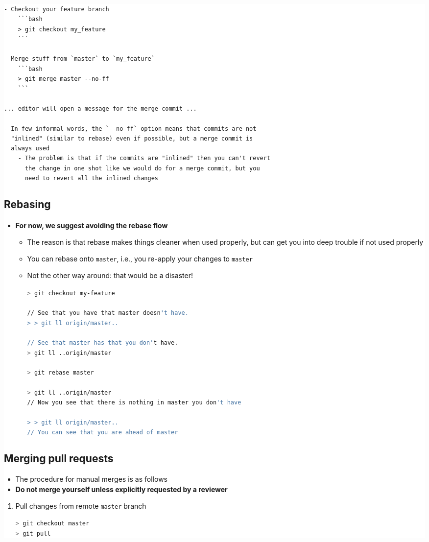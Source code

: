     - Checkout your feature branch
        ```bash
        > git checkout my_feature
        ```

    - Merge stuff from `master` to `my_feature`
        ```bash
        > git merge master --no-ff
        ```

    ... editor will open a message for the merge commit ...

    - In few informal words, the `--no-ff` option means that commits are not
      "inlined" (similar to rebase) even if possible, but a merge commit is
      always used
        - The problem is that if the commits are "inlined" then you can't revert
          the change in one shot like we would do for a merge commit, but you
          need to revert all the inlined changes

## Rebasing
- **For now, we suggest avoiding the rebase flow**

    - The reason is that rebase makes things cleaner when used properly, but can
      get you into deep trouble if not used properly

    - You can rebase onto `master`, i.e., you re-apply your changes to
       `master`
    - Not the other way around: that would be a disaster!
        ```bash
        > git checkout my-feature
        
        // See that you have that master doesn't have.
        > > git ll origin/master..

        // See that master has that you don't have.
        > git ll ..origin/master
        
        > git rebase master

        > git ll ..origin/master
        // Now you see that there is nothing in master you don't have

        > > git ll origin/master..
        // You can see that you are ahead of master
        ```

## Merging pull requests

- The procedure for manual merges is as follows
- **Do not merge yourself unless explicitly requested by a reviewer**

1) Pull changes from remote `master` branch
    ```bash
    > git checkout master
    > git pull
    ```
